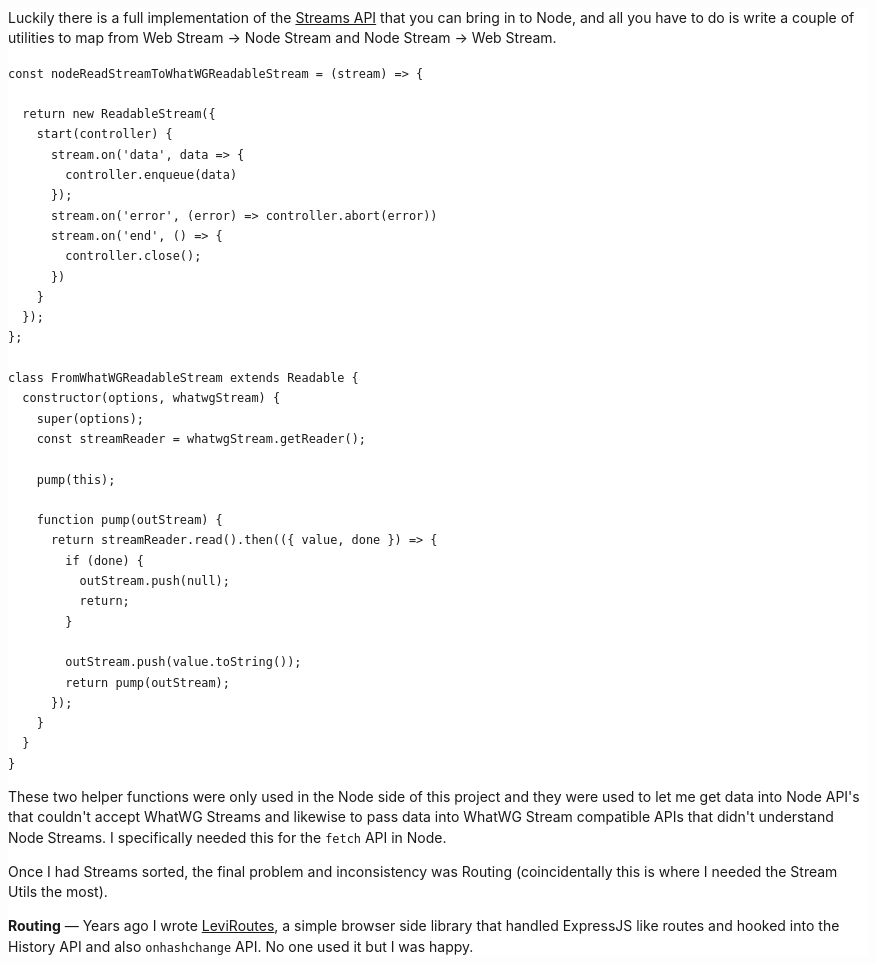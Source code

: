 Luckily there is a full implementation of the [Streams
API](https://github.com/whatwg/streams/tree/master/reference-implementation)
that you can bring in to Node, and all you have to do is write a couple of
utilities to map from Web Stream -> Node Stream and Node Stream -> Web Stream.

```
const nodeReadStreamToWhatWGReadableStream = (stream) => {
    
  return new ReadableStream({
    start(controller) {
      stream.on('data', data => {
        controller.enqueue(data)
      });
      stream.on('error', (error) => controller.abort(error))
      stream.on('end', () => {
        controller.close();
      })
    }
  });
};

class FromWhatWGReadableStream extends Readable {
  constructor(options, whatwgStream) {
    super(options);
    const streamReader = whatwgStream.getReader();
    
    pump(this);

    function pump(outStream) {
      return streamReader.read().then(({ value, done }) => {
        if (done) {
          outStream.push(null);
          return;
        }

        outStream.push(value.toString());
        return pump(outStream);
      });
    }
  }
}
```

These two helper functions were only used in the Node side of this project and
they were used to let me get data into Node API's that couldn't accept 
WhatWG Streams and likewise to pass data into WhatWG Stream compatible APIs
that didn't understand Node Streams. I specifically needed this for the `fetch` 
API in Node.

Once I had Streams sorted, the final problem and inconsistency was Routing
(coincidentally this is where I needed the Stream Utils the most).

**Routing** &mdash; Years ago I wrote
[LeviRoutes](https://github.com/PaulKinlan/leviroutes), a simple browser side
library that handled ExpressJS like routes and hooked into the History API and
also `onhashchange` API. No one used it but I was happy. 
